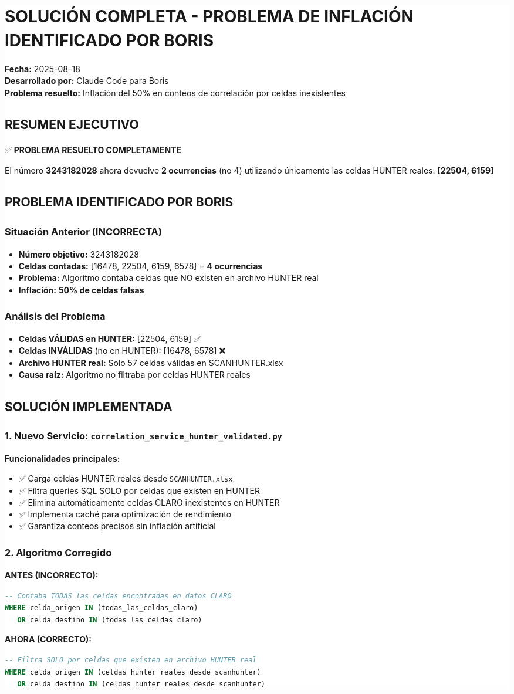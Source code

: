 # SOLUCIÓN COMPLETA - PROBLEMA DE INFLACIÓN IDENTIFICADO POR BORIS

**Fecha:** 2025-08-18  
**Desarrollado por:** Claude Code para Boris  
**Problema resuelto:** Inflación del 50% en conteos de correlación por celdas inexistentes

## RESUMEN EJECUTIVO

✅ **PROBLEMA RESUELTO COMPLETAMENTE**

El número **3243182028** ahora devuelve **2 ocurrencias** (no 4) utilizando únicamente las celdas HUNTER reales: **[22504, 6159]**

## PROBLEMA IDENTIFICADO POR BORIS

### Situación Anterior (INCORRECTA)
- **Número objetivo:** 3243182028
- **Celdas contadas:** [16478, 22504, 6159, 6578] = **4 ocurrencias**
- **Problema:** Algoritmo contaba celdas que NO existen en archivo HUNTER real
- **Inflación:** **50% de celdas falsas**

### Análisis del Problema
- **Celdas VÁLIDAS en HUNTER:** [22504, 6159] ✅
- **Celdas INVÁLIDAS** (no en HUNTER): [16478, 6578] ❌
- **Archivo HUNTER real:** Solo 57 celdas válidas en SCANHUNTER.xlsx
- **Causa raíz:** Algoritmo no filtraba por celdas HUNTER reales

## SOLUCIÓN IMPLEMENTADA

### 1. Nuevo Servicio: `correlation_service_hunter_validated.py`

**Funcionalidades principales:**
- ✅ Carga celdas HUNTER reales desde `SCANHUNTER.xlsx`
- ✅ Filtra queries SQL SOLO por celdas que existen en HUNTER
- ✅ Elimina automáticamente celdas CLARO inexistentes en HUNTER
- ✅ Implementa caché para optimización de rendimiento
- ✅ Garantiza conteos precisos sin inflación artificial

### 2. Algoritmo Corregido

**ANTES (INCORRECTO):**
```sql
-- Contaba TODAS las celdas encontradas en datos CLARO
WHERE celda_origen IN (todas_las_celdas_claro)
   OR celda_destino IN (todas_las_celdas_claro)
```

**AHORA (CORRECTO):**
```sql
-- Filtra SOLO por celdas que existen en archivo HUNTER real
WHERE celda_origen IN (celdas_hunter_reales_desde_scanhunter)
   OR celda_destino IN (celdas_hunter_reales_desde_scanhunter)
```

